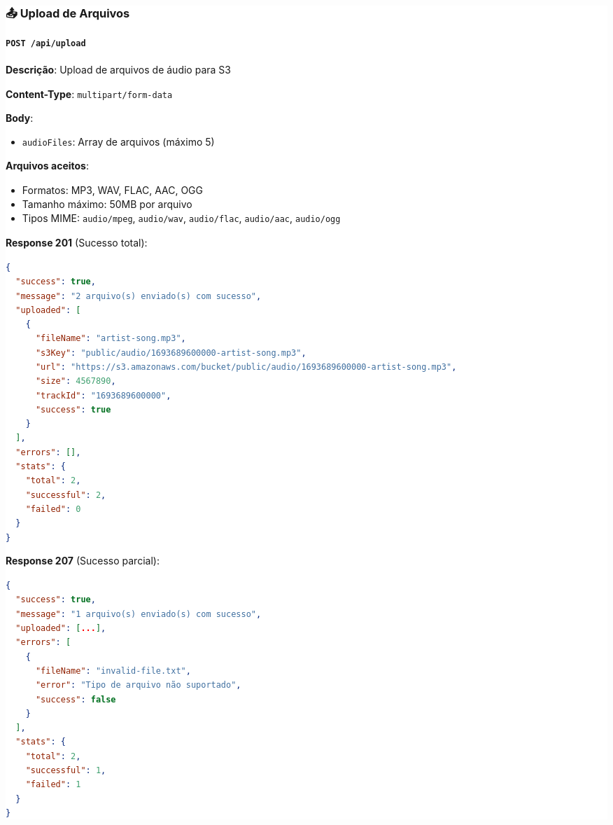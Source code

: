 ### 📤 Upload de Arquivos

#### `POST /api/upload`
**Descrição**: Upload de arquivos de áudio para S3

**Content-Type**: `multipart/form-data`

**Body**:
- `audioFiles`: Array de arquivos (máximo 5)

**Arquivos aceitos**:
- Formatos: MP3, WAV, FLAC, AAC, OGG
- Tamanho máximo: 50MB por arquivo
- Tipos MIME: `audio/mpeg`, `audio/wav`, `audio/flac`, `audio/aac`, `audio/ogg`

**Response 201** (Sucesso total):
```json
{
  "success": true,
  "message": "2 arquivo(s) enviado(s) com sucesso",
  "uploaded": [
    {
      "fileName": "artist-song.mp3",
      "s3Key": "public/audio/1693689600000-artist-song.mp3",
      "url": "https://s3.amazonaws.com/bucket/public/audio/1693689600000-artist-song.mp3",
      "size": 4567890,
      "trackId": "1693689600000",
      "success": true
    }
  ],
  "errors": [],
  "stats": {
    "total": 2,
    "successful": 2,
    "failed": 0
  }
}
```

**Response 207** (Sucesso parcial):
```json
{
  "success": true,
  "message": "1 arquivo(s) enviado(s) com sucesso",
  "uploaded": [...],
  "errors": [
    {
      "fileName": "invalid-file.txt",
      "error": "Tipo de arquivo não suportado",
      "success": false
    }
  ],
  "stats": {
    "total": 2,
    "successful": 1,
    "failed": 1
  }
}
```
